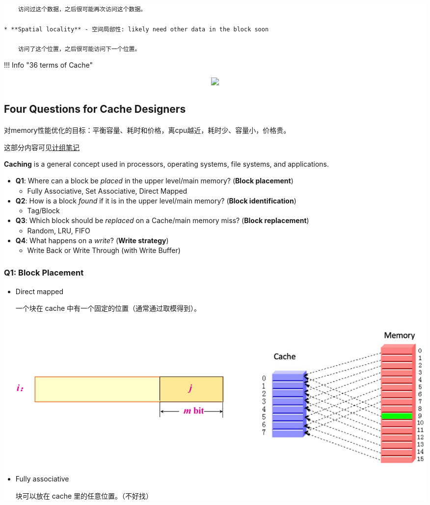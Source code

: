         访问过这个数据，之后很可能再次访问这个数据。

    * **Spatial locality** - 空间局部性: likely need other data in the block soon

        访问了这个位置，之后很可能访问下一个位置。

!!! Info "36 terms of Cache"
    <div align = center><img src="https://cdn.hobbitqia.cc/20231028114040.png" width=60%></div>

## Four Questions for Cache Designers

对memory性能优化的目标：平衡容量、耗时和价格，离cpu越近，耗时少、容量小，价格贵。

这部分内容可见[计组笔记](https://note.hobbitqia.cc/CO/co5/)

**Caching** is a general concept used in processors, operating systems, file systems, and applications.

* **Q1**: Where can a block be *placed* in the upper level/main memory? (**Block placement**)
    * Fully Associative, Set Associative, Direct Mapped
* **Q2**: How is a block *found* if it is in the upper level/main memory? (**Block identification**)
    * Tag/Block
* **Q3**: Which block should be *replaced* on a Cache/main memory miss? (**Block replacement**)
    * Random, LRU, FIFO
* **Q4**: What happens on a *write*? (**Write strategy**)
    * Write Back or Write Through (with Write Buffer)

### Q1: Block Placement

* Direct mapped

    一个块在 cache 中有一个固定的位置（通常通过取模得到）。

    ![image-20241024101845806](./markdown-img/CA3.assets/image-20241024101845806.png)

* Fully associative

    块可以放在 cache 里的任意位置。（不好找）
